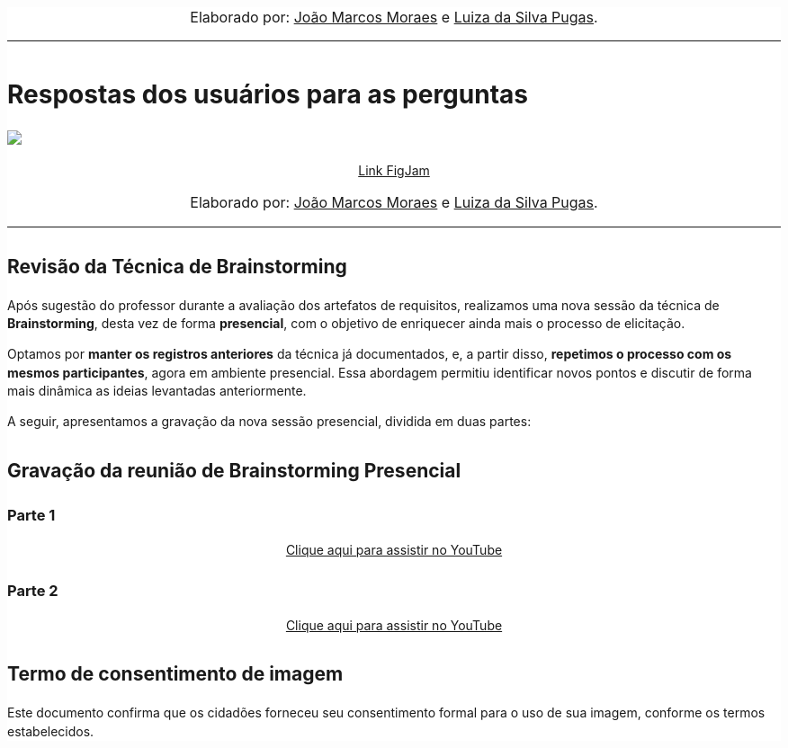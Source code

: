 <font size="3"><p style="text-align: center">Elaborado por: [João Marcos Moraes](https://github.com/JJOAOMARCOSS) e [Luiza da Silva Pugas](https://github.com/Luizaxx).</p></font>

---

# Respostas dos usuários para as perguntas

![](https://raw.githubusercontent.com/Requisitos-de-Software/2025.1-e-GDF/refs/heads/docs/artefato-reorganização/docs/assets/brainstorming/TecBrainstorming2.png)

<p style="text-align: center"><a href="https://www.figma.com/board/r0BuvzjETtZ4NHreKd4tX6/Brainstorming-E-GDF?node-id=0-1&t=5c5GYhgNaWTHTTsG-1" target="_blank">Link FigJam</a></p> 

<font size="3"><p style="text-align: center">Elaborado por: [João Marcos Moraes](https://github.com/JJOAOMARCOSS) e [Luiza da Silva Pugas](https://github.com/Luizaxx).</p></font>

---
## Revisão da Técnica de Brainstorming

Após sugestão do professor durante a avaliação dos artefatos de requisitos, realizamos uma nova sessão da técnica de **Brainstorming**, desta vez de forma **presencial**, com o objetivo de enriquecer ainda mais o processo de elicitação. 

Optamos por **manter os registros anteriores** da técnica já documentados, e, a partir disso, **repetimos o processo com os mesmos participantes**, agora em ambiente presencial. Essa abordagem permitiu identificar novos pontos e discutir de forma mais dinâmica as ideias levantadas anteriormente.

A seguir, apresentamos a gravação da nova sessão presencial, dividida em duas partes:

## Gravação da reunião de Brainstorming Presencial

### Parte 1

<p style="text-align: center"><iframe width="560" height="315" src="https://www.youtube.com/embed/EJdRdlUbaGw" title="YouTube video player" frameborder="0" allow="accelerometer; autoplay; clipboard-write; encrypted-media; gyroscope; picture-in-picture; web-share" allowfullscreen></iframe></p>

<p style="text-align: center"><a href="https://youtu.be/EJdRdlUbaGw" target="_blank">Clique aqui para assistir no YouTube</a></p>

### Parte 2

<p style="text-align: center"><iframe width="560" height="315" src="https://www.youtube.com/embed/C_s7ynlzFzY" title="YouTube video player" frameborder="0" allow="accelerometer; autoplay; clipboard-write; encrypted-media; gyroscope; picture-in-picture; web-share" allowfullscreen></iframe></p>

<p style="text-align: center"><a href="https://youtu.be/C_s7ynlzFzY" target="_blank">Clique aqui para assistir no YouTube</a></p>

## Termo de consentimento de imagem 

Este documento confirma que os cidadões forneceu seu consentimento formal para o uso de sua imagem, conforme os termos estabelecidos.
